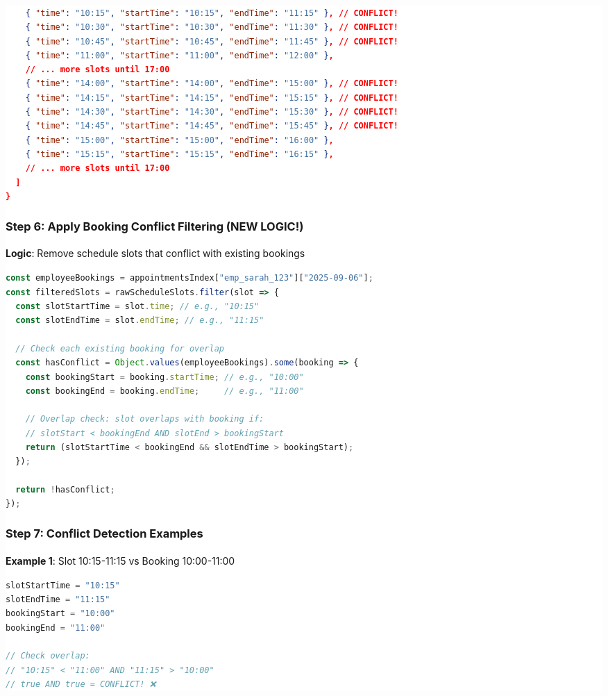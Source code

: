 ```json
    { "time": "10:15", "startTime": "10:15", "endTime": "11:15" }, // CONFLICT!
    { "time": "10:30", "startTime": "10:30", "endTime": "11:30" }, // CONFLICT!
    { "time": "10:45", "startTime": "10:45", "endTime": "11:45" }, // CONFLICT!
    { "time": "11:00", "startTime": "11:00", "endTime": "12:00" },
    // ... more slots until 17:00
    { "time": "14:00", "startTime": "14:00", "endTime": "15:00" }, // CONFLICT!
    { "time": "14:15", "startTime": "14:15", "endTime": "15:15" }, // CONFLICT!
    { "time": "14:30", "startTime": "14:30", "endTime": "15:30" }, // CONFLICT!
    { "time": "14:45", "startTime": "14:45", "endTime": "15:45" }, // CONFLICT!
    { "time": "15:00", "startTime": "15:00", "endTime": "16:00" },
    { "time": "15:15", "startTime": "15:15", "endTime": "16:15" },
    // ... more slots until 17:00
  ]
}
```

### Step 6: Apply Booking Conflict Filtering (NEW LOGIC!)
**Logic**: Remove schedule slots that conflict with existing bookings

```javascript
const employeeBookings = appointmentsIndex["emp_sarah_123"]["2025-09-06"];
const filteredSlots = rawScheduleSlots.filter(slot => {
  const slotStartTime = slot.time; // e.g., "10:15"
  const slotEndTime = slot.endTime; // e.g., "11:15"
  
  // Check each existing booking for overlap
  const hasConflict = Object.values(employeeBookings).some(booking => {
    const bookingStart = booking.startTime; // e.g., "10:00"
    const bookingEnd = booking.endTime;     // e.g., "11:00"
    
    // Overlap check: slot overlaps with booking if:
    // slotStart < bookingEnd AND slotEnd > bookingStart
    return (slotStartTime < bookingEnd && slotEndTime > bookingStart);
  });
  
  return !hasConflict;
});
```

### Step 7: Conflict Detection Examples

**Example 1**: Slot 10:15-11:15 vs Booking 10:00-11:00
```javascript
slotStartTime = "10:15"
slotEndTime = "11:15" 
bookingStart = "10:00"
bookingEnd = "11:00"

// Check overlap: 
// "10:15" < "11:00" AND "11:15" > "10:00"
// true AND true = CONFLICT! ❌
```
